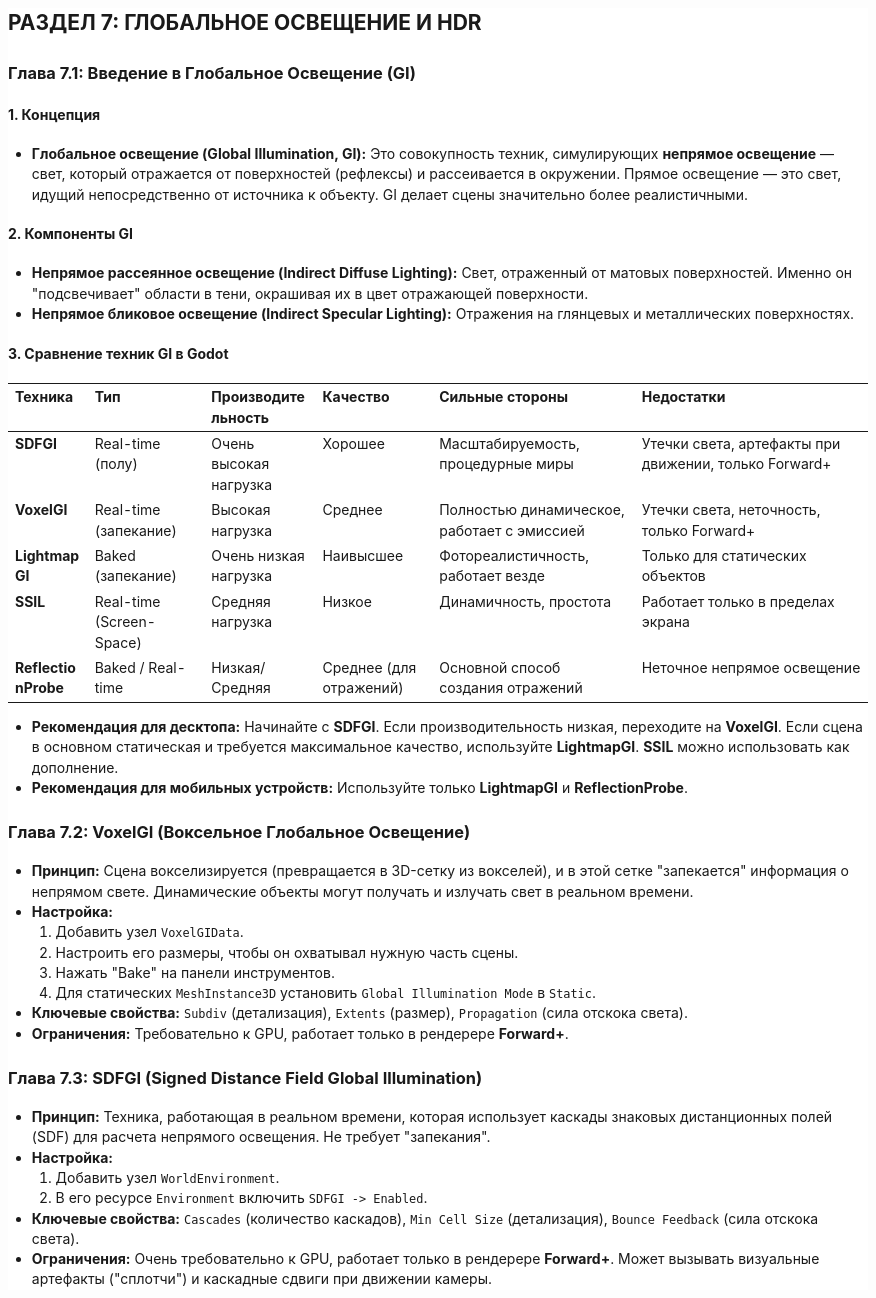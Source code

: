 ## **РАЗДЕЛ 7: ГЛОБАЛЬНОЕ ОСВЕЩЕНИЕ И HDR**

### **Глава 7.1: Введение в Глобальное Освещение (GI)**

#### **1. Концепция**
*   **Глобальное освещение (Global Illumination, GI):** Это совокупность техник, симулирующих **непрямое освещение** — свет, который отражается от поверхностей (рефлексы) и рассеивается в окружении. Прямое освещение — это свет, идущий непосредственно от источника к объекту. GI делает сцены значительно более реалистичными.

#### **2. Компоненты GI**
*   **Непрямое рассеянное освещение (Indirect Diffuse Lighting):** Свет, отраженный от матовых поверхностей. Именно он "подсвечивает" области в тени, окрашивая их в цвет отражающей поверхности.
*   **Непрямое бликовое освещение (Indirect Specular Lighting):** Отражения на глянцевых и металлических поверхностях.

#### **3. Сравнение техник GI в Godot**
| Техника | Тип | Производительность | Качество | Сильные стороны | Недостатки |
| :--- | :--- | :--- | :--- | :--- | :--- |
| **SDFGI** | Real-time (полу) | Очень высокая нагрузка | Хорошее | Масштабируемость, процедурные миры | Утечки света, артефакты при движении, только Forward+ |
| **VoxelGI** | Real-time (запекание) | Высокая нагрузка | Среднее | Полностью динамическое, работает с эмиссией | Утечки света, неточность, только Forward+ |
| **LightmapGI** | Baked (запекание) | Очень низкая нагрузка | Наивысшее | Фотореалистичность, работает везде | Только для статических объектов |
| **SSIL** | Real-time (Screen-Space) | Средняя нагрузка | Низкое | Динамичность, простота | Работает только в пределах экрана |
| **ReflectionProbe** | Baked / Real-time | Низкая/Средняя | Среднее (для отражений) | Основной способ создания отражений | Неточное непрямое освещение |

*   **Рекомендация для десктопа:** Начинайте с **SDFGI**. Если производительность низкая, переходите на **VoxelGI**. Если сцена в основном статическая и требуется максимальное качество, используйте **LightmapGI**. **SSIL** можно использовать как дополнение.
*   **Рекомендация для мобильных устройств:** Используйте только **LightmapGI** и **ReflectionProbe**.

### **Глава 7.2: VoxelGI (Воксельное Глобальное Освещение)**
*   **Принцип:** Сцена вокселизируется (превращается в 3D-сетку из вокселей), и в этой сетке "запекается" информация о непрямом свете. Динамические объекты могут получать и излучать свет в реальном времени.
*   **Настройка:**
    1.  Добавить узел `VoxelGIData`.
    2.  Настроить его размеры, чтобы он охватывал нужную часть сцены.
    3.  Нажать "Bake" на панели инструментов.
    4.  Для статических `MeshInstance3D` установить `Global Illumination Mode` в `Static`.
*   **Ключевые свойства:** `Subdiv` (детализация), `Extents` (размер), `Propagation` (сила отскока света).
*   **Ограничения:** Требовательно к GPU, работает только в рендерере **Forward+**.

### **Глава 7.3: SDFGI (Signed Distance Field Global Illumination)**
*   **Принцип:** Техника, работающая в реальном времени, которая использует каскады знаковых дистанционных полей (SDF) для расчета непрямого освещения. Не требует "запекания".
*   **Настройка:**
    1.  Добавить узел `WorldEnvironment`.
    2.  В его ресурсе `Environment` включить `SDFGI -> Enabled`.
*   **Ключевые свойства:** `Cascades` (количество каскадов), `Min Cell Size` (детализация), `Bounce Feedback` (сила отскока света).
*   **Ограничения:** Очень требовательно к GPU, работает только в рендерере **Forward+**. Может вызывать визуальные артефакты ("сплотчи") и каскадные сдвиги при движении камеры.
